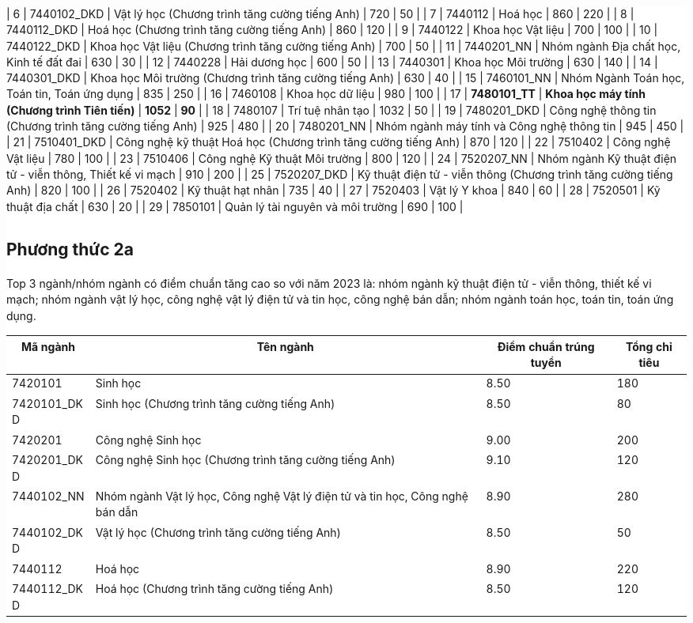 | 6       | 7440102_DKD    | Vật lý học (Chương trình tăng cường tiếng Anh)                                | 720                        | 50                |
| 7       | 7440112        | Hoá học                                                                       | 860                        | 220               |
| 8       | 7440112_DKD    | Hoá học (Chương trình tăng cường tiếng Anh)                                   | 860                        | 120               |
| 9       | 7440122        | Khoa học Vật liệu                                                             | 700                        | 100               |
| 10      | 7440122_DKD    | Khoa học Vật liệu (Chương trình tăng cường tiếng Anh)                         | 700                        | 50                |
| 11      | 7440201_NN     | Nhóm ngành Địa chất học, Kinh tế đất đai                                      | 630                        | 30                |
| 12      | 7440228        | Hải dương học                                                                 | 600                        | 50                |
| 13      | 7440301        | Khoa học Môi trường                                                           | 630                        | 140               |
| 14      | 7440301_DKD    | Khoa học Môi trường (Chương trình tăng cường tiếng Anh)                       | 630                        | 40                |
| 15      | 7460101_NN     | Nhóm Ngành Toán học, Toán tin, Toán ứng dụng                                  | 835                        | 250               |
| 16      | 7460108        | Khoa học dữ liệu                                                              | 980                        | 100               |
| 17      | **7480101_TT** | **Khoa học máy tính (Chương trình Tiên tiến)**                                | **1052**                   | **90**            |
| 18      | 7480107        | Trí tuệ nhân tạo                                                              | 1032                       | 50                |
| 19      | 7480201_DKD    | Công nghệ thông tin (Chương trình tăng cường tiếng Anh)                       | 925                        | 480               |
| 20      | 7480201_NN     | Nhóm ngành máy tính và Công nghệ thông tin                                    | 945                        | 450               |
| 21      | 7510401_DKD    | Công nghệ kỹ thuật Hoá học (Chương trình tăng cường tiếng Anh)                | 870                        | 120               |
| 22      | 7510402        | Công nghệ Vật liệu                                                            | 780                        | 100               |
| 23      | 7510406        | Công nghệ Kỹ thuật Môi trường                                                 | 800                        | 120               |
| 24      | 7520207_NN     | Nhóm ngành Kỹ thuật điện tử - viễn thông, Thiết kế vi mạch                    | 910                        | 200               |
| 25      | 7520207_DKD    | Kỹ thuật điện tử - viễn thông (Chương trình tăng cường tiếng Anh)             | 820                        | 100               |
| 26      | 7520402        | Kỹ thuật hạt nhân                                                             | 735                        | 40                |
| 27      | 7520403        | Vật lý Y khoa                                                                 | 840                        | 60                |
| 28      | 7520501        | Kỹ thuật địa chất                                                             | 630                        | 20                |
| 29      | 7850101        | Quản lý tài nguyên và môi trường                                              | 690                        | 100               |

## Phương thức 2a
Top 3 ngành/nhóm ngành có điểm chuẩn tăng cao so với năm 2023 là: nhóm ngành kỹ thuật điện tử - viễn thông, thiết kế vi mạch; nhóm ngành vật lý học, công nghệ vật lý điện tử và tin học, công nghệ bán dẫn; nhóm ngành toán học, toán tin, toán ứng dụng.

| **Mã ngành**   | **Tên ngành**                                                                 | **Điểm chuẩn trúng tuyển** | **Tổng chỉ tiêu** |
| -------------- | ----------------------------------------------------------------------------- | -------------------------- | ----------------- |
| 7420101        | Sinh học                                                                      | 8.50                       | 180               |
| 7420101_DKD    | Sinh học (Chương trình tăng cường tiếng Anh)                                  | 8.50                       | 80                |
| 7420201        | Công nghệ Sinh học                                                            | 9.00                       | 200               |
| 7420201_DKD    | Công nghệ Sinh học (Chương trình tăng cường tiếng Anh)                        | 9.10                       | 120               |
| 7440102_NN     | Nhóm ngành Vật lý học, Công nghệ Vật lý điện tử và tin học, Công nghệ bán dẫn | 8.90                       | 280               |
| 7440102_DKD    | Vật lý học (Chương trình tăng cường tiếng Anh)                                | 8.50                       | 50                |
| 7440112        | Hoá học                                                                       | 8.90                       | 220               |
| 7440112_DKD    | Hoá học (Chương trình tăng cường tiếng Anh)                                   | 8.50                       | 120               |